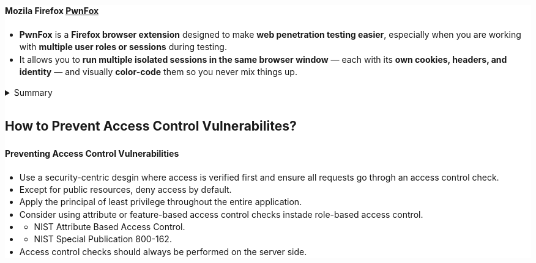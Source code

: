 #### **Mozila Firefox** [PwnFox](https://addons.mozilla.org/en-US/firefox/addon/pwnfox/)

- **PwnFox** is a **Firefox browser extension** designed to make **web penetration testing easier**, especially when you are working with **multiple user roles or sessions** during testing.
- It allows you to **run multiple isolated sessions in the same browser window** — each with its **own cookies, headers, and identity** — and visually **color-code** them so you never mix things up.

<details><summary>Summary</summary></details>

## How to Prevent Access Control Vulnerabilites?

#### Preventing Access Control Vulnerabilities

* Use a security-centric desgin where access is verified first and ensure all requests go throgh an access control check.
* Except for public resources, deny access by default.
* Apply the principal of least privilege throughout the entire application.
* Consider using attribute or feature-based access control checks instade role-based access control.
* - NIST Attribute Based Access Control.
* - NIST Special Publication 800-162.
* Access control checks should always be performed on the server side. 
